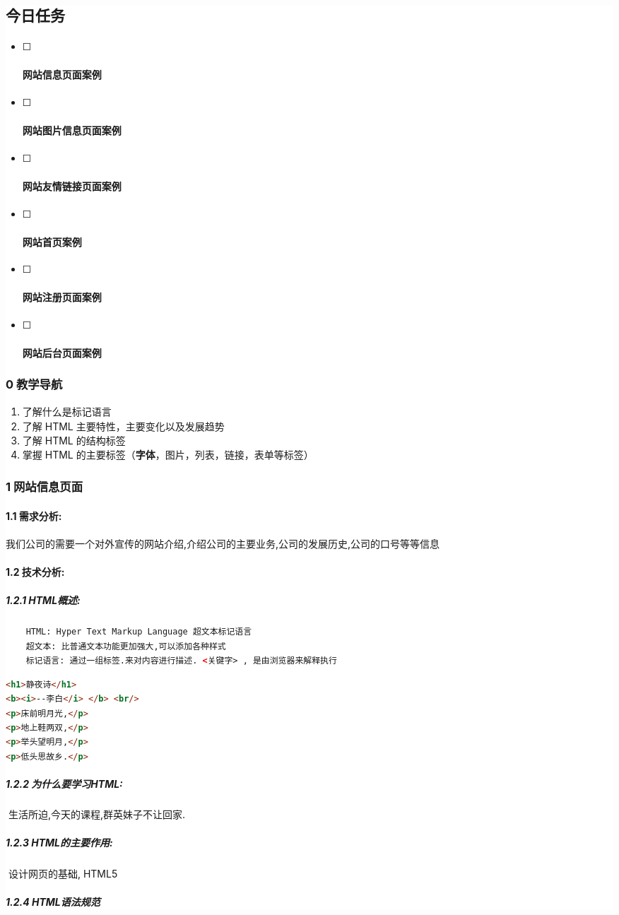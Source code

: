 ## **今日任务**

- [ ] #### 网站信息页面案例

- [ ] #### 网站图片信息页面案例

- [ ] #### 网站友情链接页面案例

- [ ] #### 网站首页案例

- [ ] #### 网站注册页面案例

- [ ] #### 网站后台页面案例


### 0 教学导航

1. 了解什么是标记语言
2. 了解 HTML 主要特性，主要变化以及发展趋势
3. 了解 HTML 的结构标签
4. 掌握 HTML 的主要标签（**字体**，图片，列表，链接，表单等标签）


### 1 网站信息页面

#### 	1.1 需求分析:

​	我们公司的需要一个对外宣传的网站介绍,介绍公司的主要业务,公司的发展历史,公司的口号等等信息

#### 	1.2 技术分析:

##### 		1.2.1 HTML概述:

```html
	HTML: Hyper Text Markup Language 超文本标记语言
	超文本: 比普通文本功能更加强大,可以添加各种样式
	标记语言: 通过一组标签.来对内容进行描述. <关键字> , 是由浏览器来解释执行
```

```html
<h1>静夜诗</h1>
<b><i>--李白</i> </b> <br/>
<p>床前明月光,</p>
<p>地上鞋两双,</p>
<p>举头望明月,</p>
<p>低头思故乡.</p>
```

##### 	1.2.2 为什么要学习HTML:

​	生活所迫,今天的课程,群英妹子不让回家.

##### 	1.2.3 HTML的主要作用:

​	设计网页的基础, HTML5

##### 	1.2.4 HTML语法规范
